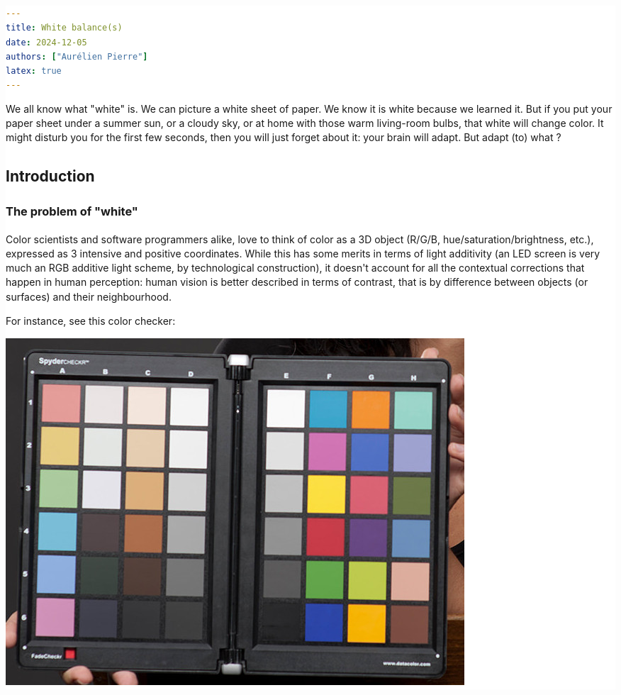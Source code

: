 ```yaml
---
title: White balance(s)
date: 2024-12-05
authors: ["Aurélien Pierre"]
latex: true
---
```


We all know what "white" is. We can picture a white sheet of paper. We know it is white because we learned it. But if you put your paper sheet under a summer sun, or a cloudy sky, or at home with those warm living-room bulbs, that white will change color. It might disturb you for the first few seconds, then you will just forget about it: your brain will adapt. But adapt (to) what ?

## Introduction

### The problem of "white"

Color scientists and software programmers alike, love to think of color as a 3D object (R/G/B, hue/saturation/brightness, etc.), expressed as 3 intensive and positive coordinates. While this has some merits in terms of light additivity (an LED screen is very much an RGB additive light scheme, by technological construction), it doesn't account for all the contextual corrections that happen in human perception: human vision is better described in terms of contrast, that is by difference between objects (or surfaces) and their neighbourhood.

For instance, see this color checker:

![](SpyderCheckr.jpg)


[^3]: Who thought using kelvin there was a good idea ??? — let that Planckian locus alone, please.
[^1]: This is called the "grey world assumption". It is actually how cameras detect white balance, though nowadays they might choose to do so in some well-chosen areas of interest instead of doing it blindly on the whole image.
